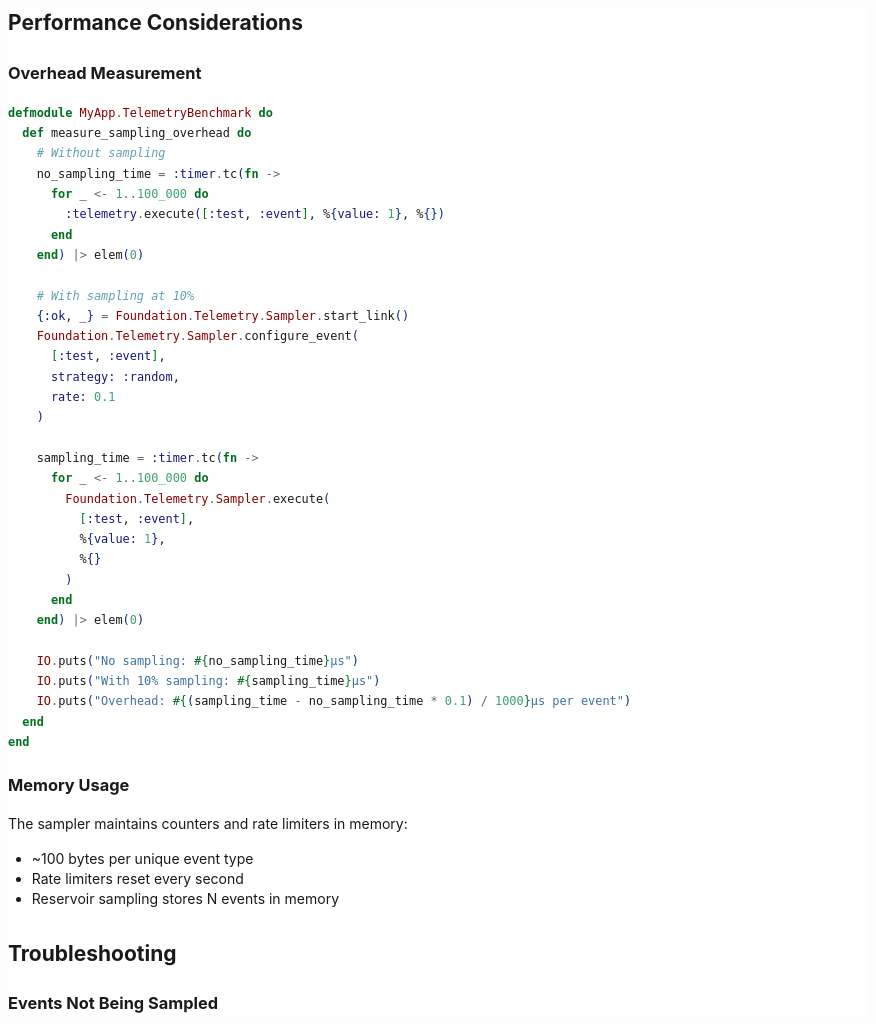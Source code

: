 ## Performance Considerations

### Overhead Measurement

```elixir
defmodule MyApp.TelemetryBenchmark do
  def measure_sampling_overhead do
    # Without sampling
    no_sampling_time = :timer.tc(fn ->
      for _ <- 1..100_000 do
        :telemetry.execute([:test, :event], %{value: 1}, %{})
      end
    end) |> elem(0)
    
    # With sampling at 10%
    {:ok, _} = Foundation.Telemetry.Sampler.start_link()
    Foundation.Telemetry.Sampler.configure_event(
      [:test, :event],
      strategy: :random,
      rate: 0.1
    )
    
    sampling_time = :timer.tc(fn ->
      for _ <- 1..100_000 do
        Foundation.Telemetry.Sampler.execute(
          [:test, :event], 
          %{value: 1}, 
          %{}
        )
      end
    end) |> elem(0)
    
    IO.puts("No sampling: #{no_sampling_time}μs")
    IO.puts("With 10% sampling: #{sampling_time}μs")
    IO.puts("Overhead: #{(sampling_time - no_sampling_time * 0.1) / 1000}μs per event")
  end
end
```

### Memory Usage

The sampler maintains counters and rate limiters in memory:
- ~100 bytes per unique event type
- Rate limiters reset every second
- Reservoir sampling stores N events in memory

## Troubleshooting

### Events Not Being Sampled
